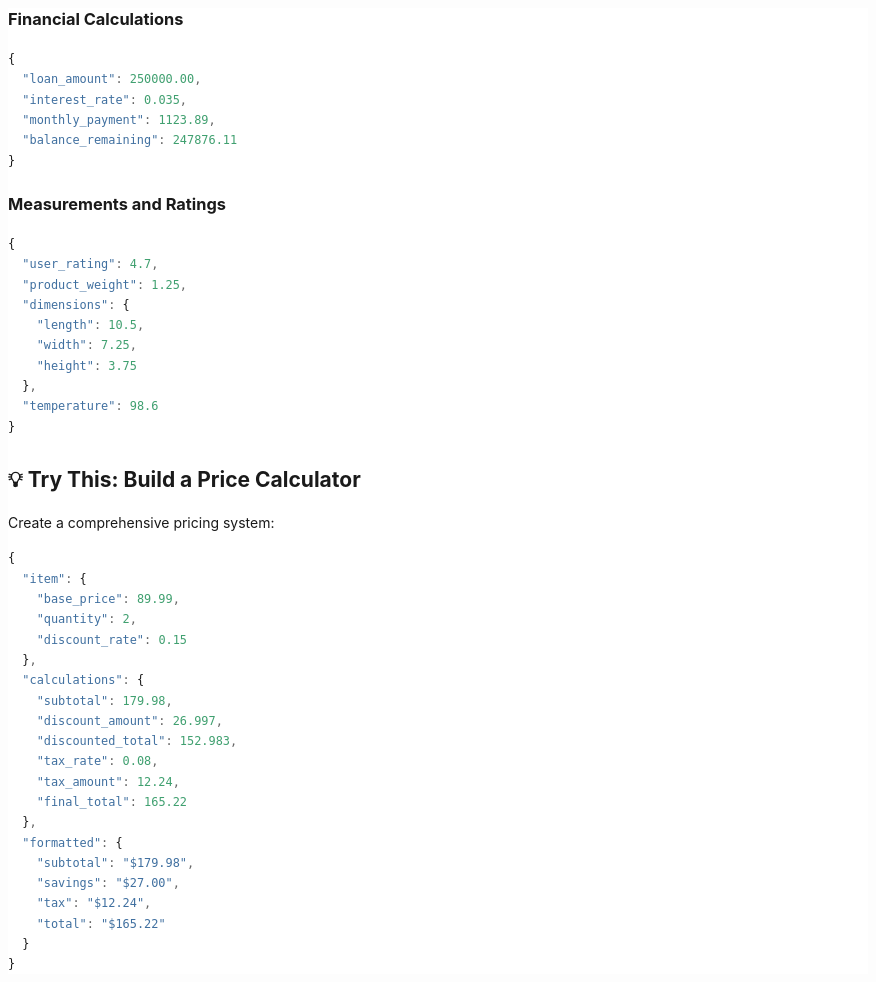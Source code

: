 ### Financial Calculations
```javascript
{
  "loan_amount": 250000.00,
  "interest_rate": 0.035,
  "monthly_payment": 1123.89,
  "balance_remaining": 247876.11
}
```

### Measurements and Ratings
```javascript
{
  "user_rating": 4.7,
  "product_weight": 1.25,
  "dimensions": {
    "length": 10.5,
    "width": 7.25,
    "height": 3.75
  },
  "temperature": 98.6
}
```

## 💡 **Try This: Build a Price Calculator**

Create a comprehensive pricing system:

```javascript
{
  "item": {
    "base_price": 89.99,
    "quantity": 2,
    "discount_rate": 0.15
  },
  "calculations": {
    "subtotal": 179.98,
    "discount_amount": 26.997,
    "discounted_total": 152.983,
    "tax_rate": 0.08,
    "tax_amount": 12.24,
    "final_total": 165.22
  },
  "formatted": {
    "subtotal": "$179.98",
    "savings": "$27.00",
    "tax": "$12.24",
    "total": "$165.22"
  }
}
```
